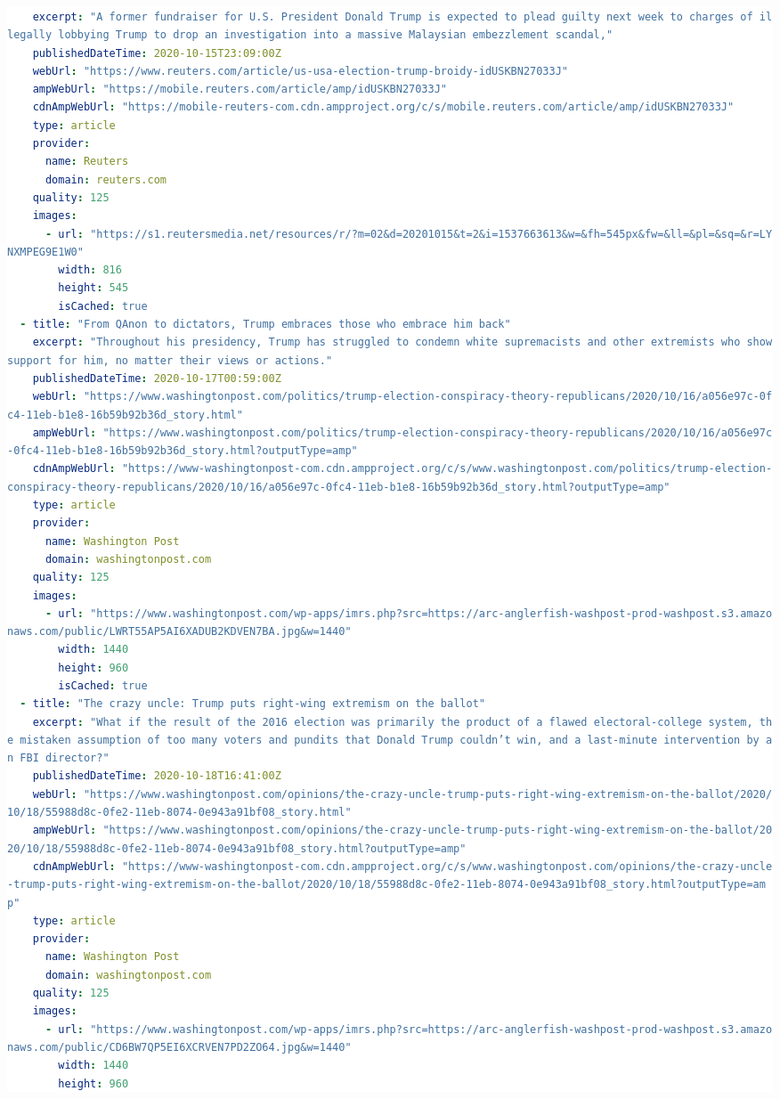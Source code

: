 ```yaml
    excerpt: "A former fundraiser for U.S. President Donald Trump is expected to plead guilty next week to charges of illegally lobbying Trump to drop an investigation into a massive Malaysian embezzlement scandal,"
    publishedDateTime: 2020-10-15T23:09:00Z
    webUrl: "https://www.reuters.com/article/us-usa-election-trump-broidy-idUSKBN27033J"
    ampWebUrl: "https://mobile.reuters.com/article/amp/idUSKBN27033J"
    cdnAmpWebUrl: "https://mobile-reuters-com.cdn.ampproject.org/c/s/mobile.reuters.com/article/amp/idUSKBN27033J"
    type: article
    provider:
      name: Reuters
      domain: reuters.com
    quality: 125
    images:
      - url: "https://s1.reutersmedia.net/resources/r/?m=02&d=20201015&t=2&i=1537663613&w=&fh=545px&fw=&ll=&pl=&sq=&r=LYNXMPEG9E1W0"
        width: 816
        height: 545
        isCached: true
  - title: "From QAnon to dictators, Trump embraces those who embrace him back"
    excerpt: "Throughout his presidency, Trump has struggled to condemn white supremacists and other extremists who show support for him, no matter their views or actions."
    publishedDateTime: 2020-10-17T00:59:00Z
    webUrl: "https://www.washingtonpost.com/politics/trump-election-conspiracy-theory-republicans/2020/10/16/a056e97c-0fc4-11eb-b1e8-16b59b92b36d_story.html"
    ampWebUrl: "https://www.washingtonpost.com/politics/trump-election-conspiracy-theory-republicans/2020/10/16/a056e97c-0fc4-11eb-b1e8-16b59b92b36d_story.html?outputType=amp"
    cdnAmpWebUrl: "https://www-washingtonpost-com.cdn.ampproject.org/c/s/www.washingtonpost.com/politics/trump-election-conspiracy-theory-republicans/2020/10/16/a056e97c-0fc4-11eb-b1e8-16b59b92b36d_story.html?outputType=amp"
    type: article
    provider:
      name: Washington Post
      domain: washingtonpost.com
    quality: 125
    images:
      - url: "https://www.washingtonpost.com/wp-apps/imrs.php?src=https://arc-anglerfish-washpost-prod-washpost.s3.amazonaws.com/public/LWRT55AP5AI6XADUB2KDVEN7BA.jpg&w=1440"
        width: 1440
        height: 960
        isCached: true
  - title: "The crazy uncle: Trump puts right-wing extremism on the ballot"
    excerpt: "What if the result of the 2016 election was primarily the product of a flawed electoral-college system, the mistaken assumption of too many voters and pundits that Donald Trump couldn’t win, and a last-minute intervention by an FBI director?"
    publishedDateTime: 2020-10-18T16:41:00Z
    webUrl: "https://www.washingtonpost.com/opinions/the-crazy-uncle-trump-puts-right-wing-extremism-on-the-ballot/2020/10/18/55988d8c-0fe2-11eb-8074-0e943a91bf08_story.html"
    ampWebUrl: "https://www.washingtonpost.com/opinions/the-crazy-uncle-trump-puts-right-wing-extremism-on-the-ballot/2020/10/18/55988d8c-0fe2-11eb-8074-0e943a91bf08_story.html?outputType=amp"
    cdnAmpWebUrl: "https://www-washingtonpost-com.cdn.ampproject.org/c/s/www.washingtonpost.com/opinions/the-crazy-uncle-trump-puts-right-wing-extremism-on-the-ballot/2020/10/18/55988d8c-0fe2-11eb-8074-0e943a91bf08_story.html?outputType=amp"
    type: article
    provider:
      name: Washington Post
      domain: washingtonpost.com
    quality: 125
    images:
      - url: "https://www.washingtonpost.com/wp-apps/imrs.php?src=https://arc-anglerfish-washpost-prod-washpost.s3.amazonaws.com/public/CD6BW7QP5EI6XCRVEN7PD2ZO64.jpg&w=1440"
        width: 1440
        height: 960
```
